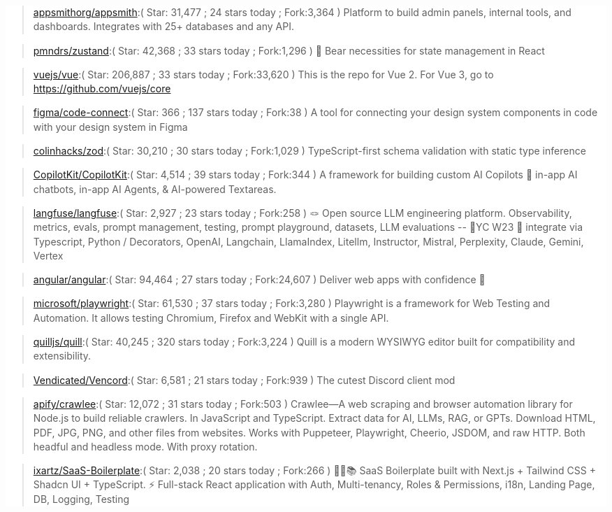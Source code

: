 > [appsmithorg/appsmith](https://github.com/appsmithorg/appsmith):( Star: 31,477 ; 24 stars today ; Fork:3,364 ) 
 > Platform to build admin panels, internal tools, and dashboards. Integrates with 25+ databases and any API.

> [pmndrs/zustand](https://github.com/pmndrs/zustand):( Star: 42,368 ; 33 stars today ; Fork:1,296 ) 
 > 🐻 Bear necessities for state management in React

> [vuejs/vue](https://github.com/vuejs/vue):( Star: 206,887 ; 33 stars today ; Fork:33,620 ) 
 > This is the repo for Vue 2. For Vue 3, go to https://github.com/vuejs/core

> [figma/code-connect](https://github.com/figma/code-connect):( Star: 366 ; 137 stars today ; Fork:38 ) 
 > A tool for connecting your design system components in code with your design system in Figma

> [colinhacks/zod](https://github.com/colinhacks/zod):( Star: 30,210 ; 30 stars today ; Fork:1,029 ) 
 > TypeScript-first schema validation with static type inference

> [CopilotKit/CopilotKit](https://github.com/CopilotKit/CopilotKit):( Star: 4,514 ; 39 stars today ; Fork:344 ) 
 > A framework for building custom AI Copilots 🤖 in-app AI chatbots, in-app AI Agents, & AI-powered Textareas.

> [langfuse/langfuse](https://github.com/langfuse/langfuse):( Star: 2,927 ; 23 stars today ; Fork:258 ) 
 > 🪢 Open source LLM engineering platform. Observability, metrics, evals, prompt management, testing, prompt playground, datasets, LLM evaluations -- 🍊YC W23 🤖 integrate via Typescript, Python / Decorators, OpenAI, Langchain, LlamaIndex, Litellm, Instructor, Mistral, Perplexity, Claude, Gemini, Vertex

> [angular/angular](https://github.com/angular/angular):( Star: 94,464 ; 27 stars today ; Fork:24,607 ) 
 > Deliver web apps with confidence 🚀

> [microsoft/playwright](https://github.com/microsoft/playwright):( Star: 61,530 ; 37 stars today ; Fork:3,280 ) 
 > Playwright is a framework for Web Testing and Automation. It allows testing Chromium, Firefox and WebKit with a single API.

> [quilljs/quill](https://github.com/quilljs/quill):( Star: 40,245 ; 320 stars today ; Fork:3,224 ) 
 > Quill is a modern WYSIWYG editor built for compatibility and extensibility.

> [Vendicated/Vencord](https://github.com/Vendicated/Vencord):( Star: 6,581 ; 21 stars today ; Fork:939 ) 
 > The cutest Discord client mod

> [apify/crawlee](https://github.com/apify/crawlee):( Star: 12,072 ; 31 stars today ; Fork:503 ) 
 > Crawlee—A web scraping and browser automation library for Node.js to build reliable crawlers. In JavaScript and TypeScript. Extract data for AI, LLMs, RAG, or GPTs. Download HTML, PDF, JPG, PNG, and other files from websites. Works with Puppeteer, Playwright, Cheerio, JSDOM, and raw HTTP. Both headful and headless mode. With proxy rotation.

> [ixartz/SaaS-Boilerplate](https://github.com/ixartz/SaaS-Boilerplate):( Star: 2,038 ; 20 stars today ; Fork:266 ) 
 > 🚀🎉📚 SaaS Boilerplate built with Next.js + Tailwind CSS + Shadcn UI + TypeScript. ⚡️ Full-stack React application with Auth, Multi-tenancy, Roles & Permissions, i18n, Landing Page, DB, Logging, Testing
